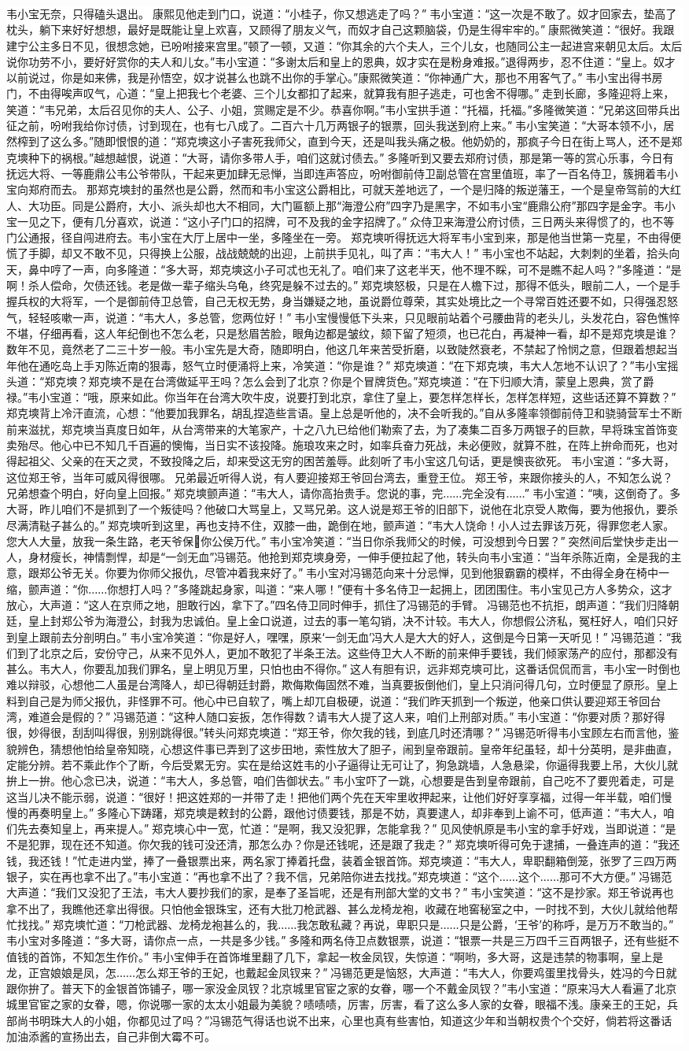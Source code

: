韦小宝无奈，只得磕头退出。
康熙见他走到门口，说道：“小桂子，你又想逃走了吗？”
韦小宝道：“这一次是不敢了。奴才回家去，垫高了枕头，躺下来好好想想，最好是既能让皇上欢喜，又顾得了朋友义气，而奴才自己这颗脑袋，仍是生得牢牢的。”
康熙微笑道：“很好。我跟建宁公主多日不见，很想念她，已吩咐接来宫里。”顿了一顿，又道：“你其余的六个夫人，三个儿女，也随同公主一起进宫来朝见太后。太后说你功劳不小，要好好赏你的夫人和儿女。”韦小宝道：“多谢太后和皇上的恩典，奴才实在是粉身难报。”退得两步，忍不住道：“皇上。奴才以前说过，你是如来佛，我是孙悟空，奴才说甚么也跳不出你的手掌心。”康熙微笑道：“你神通广大，那也不用客气了。”
韦小宝出得书房门，不由得唉声叹气，心道：“皇上把我七个老婆、三个儿女都扣了起来，就算我有胆子逃走，可也舍不得哪。”
走到长廊，多隆迎将上来，笑道：“韦兄弟，太后召见你的夫人、公子、小姐，赏赐定是不少。恭喜你啊。”韦小宝拱手道：“托福，托福。”多隆微笑道：“兄弟这回带兵出征之前，吩咐我给你讨债，讨到现在，也有七八成了。二百六十几万两银子的银票，回头我送到府上来。”
韦小宝笑道：“大哥本领不小，居然榨到了这么多。”随即恨恨的道：“郑克塽这小子害死我师父，直到今天，还是叫我头痛之极。他奶奶的，那疯子今日在街上骂人，还不是郑克塽种下的祸根。”越想越恨，说道：“大哥，请你多带人手，咱们这就讨债去。”
多隆听到又要去郑府讨债，那是第一等的赏心乐事，今日有抚远大将、一等鹿鼎公韦公爷带队，干起来更加肆无忌惮，当即连声答应，吩咐御前侍卫副总管在宫里值班，率了一百名侍卫，簇拥着韦小宝向郑府而去。
那郑克塽封的虽然也是公爵，然而和韦小宝这公爵相比，可就天差地远了，一个是归降的叛逆藩王，一个是皇帝驾前的大红人、大功臣。同是公爵府，大小、派头却也大不相同，大门匾额上那“海澄公府”四字乃是黑字，不如韦小宝“鹿鼎公府”那四字是金字。韦小宝一见之下，便有几分喜欢，说道：“这小子门口的招牌，可不及我的金字招牌了。”
众侍卫来海澄公府讨债，三日两头来得惯了的，也不等门公通报，径自闯进府去。韦小宝在大厅上居中一坐，多隆坐在一旁。
郑克塽听得抚远大将军韦小宝到来，那是他当世第一克星，不由得便慌了手脚，却又不敢不见，只得换上公服，战战兢兢的出迎，上前拱手见礼，叫了声：“韦大人！”
韦小宝也不站起，大刺刺的坐着，拾头向天，鼻中哼了一声，向多隆道：“多大哥，郑克塽这小子可忒也无礼了。咱们来了这老半天，他不理不睬，可不是瞧不起人吗？”多隆道：“是啊！杀人偿命，欠债还钱。老是做一辈子缩头乌龟，终究是躲不过去的。”
郑克塽怒极，只是在人檐下过，那得不低头，眼前二人，一个是手握兵权的大将军，一个是御前侍卫总管，自己无权无势，身当嫌疑之地，虽说爵位尊荣，其实处境比之一个寻常百姓还要不如，只得强忍怒气，轻轻咳嗽一声，说道：“韦大人，多总管，您两位好！”
韦小宝慢慢低下头来，只见眼前站着个弓腰曲背的老头儿，头发花白，容色憔悴不堪，仔细再看，这人年纪倒也不怎么老，只是愁眉苦脸，眼角边都是皱纹，颏下留了短须，也已花白，再凝神一看，却不是郑克塽是谁？数年不见，竟然老了二三十岁一般。韦小宝先是大奇，随即明白，他这几年来苦受折磨，以致陡然衰老，不禁起了怜悯之意，但跟着想起当年他在通吃岛上手刃陈近南的狠毒，怒气立时便涌将上来，冷笑道：“你是谁？”
郑克塽道：“在下郑克塽，韦大人怎地不认识了？”韦小宝摇头道：“郑克塽？郑克塽不是在台湾做延平王吗？怎么会到了北京？你是个冒牌货色。”郑克塽道：“在下归顺大清，蒙皇上恩典，赏了爵禄。”韦小宝道：“哦，原来如此。你当年在台湾大吹牛皮，说要打到北京，拿住了皇上，要怎样怎样长，怎样怎样短，这些话还算不算数？”
郑克塽背上冷汗直流，心想：“他要加我罪名，胡乱捏造些言语。皇上总是听他的，决不会听我的。”自从多隆率领御前侍卫和骁骑营军士不断前来滋扰，郑克塽当真度日如年，从台湾带来的大笔家产，十之八九已给他们勒索了去，为了凑集二百多万两银子的巨款，早将珠宝首饰变卖殆尽。他心中已不知几千百遍的懊悔，当日实不该投降。施琅攻来之时，如率兵奋力死战，未必便败，就算不胜，在阵上拚命而死，也对得起祖父、父亲的在天之灵，不致投降之后，却来受这无穷的困苦羞辱。此刻听了韦小宝这几句话，更是懊丧欲死。
韦小宝道：“多大哥，这位郑王爷，当年可威风得很哪。
兄弟最近听得人说，有人要迎接郑王爷回台湾去，重登王位。
郑王爷，来跟你接头的人，不知怎么说？兄弟想查个明白，好向皇上回报。”
郑克塽颤声道：“韦大人，请你高抬贵手。您说的事，完……完全没有……”
韦小宝道：“咦，这倒奇了。多大哥，昨儿咱们不是抓到了一个叛徒吗？他破口大骂皇上，又骂兄弟。这人说是郑王爷的旧部下，说他在北京受人欺侮，要为他报仇，要杀尽满清鞑子甚么的。”
郑克塽听到这里，再也支持不住，双膝一曲，跪倒在地，颤声道：“韦大人饶命！小人过去罪该万死，得罪您老人家。
您大人大量，放我一条生路，老天爷保你公侯万代。”
韦小宝冷笑道：“当日你杀我师父的时候，可没想到今日罢？”
突然间后堂快步走出一人，身材瘦长，神情剽悍，却是“一剑无血”冯锡范。他抢到郑克塽身旁，一伸手便拉起了他，转头向韦小宝道：“当年杀陈近南，全是我的主意，跟郑公爷无关。你要为你师父报仇，尽管冲着我来好了。”
韦小宝对冯锡范向来十分忌惮，见到他狠霸霸的模样，不由得全身在椅中一缩，颤声道：“你……你想打人吗？”多隆跳起身家，叫道：“来人哪！”便有十多名侍卫一起拥上，团团围住。韦小宝见己方人多势众，这才放心，大声道：“这人在京师之地，胆敢行凶，拿下了。”四名侍卫同时伸手，抓住了冯锡范的手臂。
冯锡范也不抗拒，朗声道：“我们归降朝廷，皇上封郑公爷为海澄公，封我为忠诚伯。皇上金口说道，过去的事一笔勾销，决不计较。韦大人，你想假公济私，冤枉好人，咱们只好到皇上跟前去分剖明白。”
韦小宝冷笑道：“你是好人，嘿嘿，原来‘一剑无血’冯大人是大大的好人，这倒是今日第一天听见！”
冯锡范道：“我们到了北京之后，安份守己，从来不见外人，更加不敢犯了半条王法。这些侍卫大人不断的前来伸手要钱，我们倾家荡产的应付，那都没有甚么。韦大人，你要乱加我们罪名，皇上明见万里，只怕也由不得你。”
这人有胆有识，远非郑克塽可比，这番话侃侃而言，韦小宝一时倒也难以辩驳，心想他二人虽是台湾降人，却已得朝廷封爵，欺侮欺侮固然不难，当真要扳倒他们，皇上只消问得几句，立时便显了原形。皇上料到自己是为师父报仇，非怪罪不可。他心中已自软了，嘴上却兀自极硬，说道：“我们昨天抓到一个叛逆，他亲口供认要迎郑王爷回台湾，难道会是假的？”
冯锡范道：“这种人随口妄扳，怎作得数？请韦大人提了这人来，咱们上刑部对质。”
韦小宝道：“你要对质？那好得很，妙得很，刮刮叫得很，别别跳得很。”转头问郑克塽道：“郑王爷，你欠我的钱，到底几时还清哪？”
冯锡范听得韦小宝顾左右而言他，鉴貌辨色，猜想他怕给皇帝知晓，心想这件事已弄到了这步田地，索性放大了胆子，闹到皇帝跟前。皇帝年纪虽轻，却十分英明，是非曲直，定能分辨。若不乘此作个了断，今后受累无穷。实在是给这姓韦的小子逼得让无可让了，狗急跳墙，人急悬梁，你逼得我要上吊，大伙儿就拚上一拚。他心念已决，说道：“韦大人，多总管，咱们告御状去。”
韦小宝吓了一跳，心想要是告到皇帝跟前，自己吃不了要兜着走，可是这当儿决不能示弱，说道：“很好！把这姓郑的一并带了走！把他们两个先在天牢里收押起来，让他们好好享享福，过得一年半载，咱们慢慢的再奏明皇上。”
多隆心下踌躇，郑克塽是敕封的公爵，跟他讨债要钱，那是不妨，真要逮人，却非奉到上谕不可，低声道：“韦大人，咱们先去奏知皇上，再来提人。”
郑克塽心中一宽，忙道：“是啊，我又没犯罪，怎能拿我？”
见风使帆原是韦小宝的拿手好戏，当即说道：“是不是犯罪，现在还不知道。你欠我的钱可没还清，那怎么办？你是还钱呢，还是跟了我走？”
郑克塽听得可免于逮捕，一叠连声的道：“我还钱，我还钱！”忙走进内堂，捧了一叠银票出来，两名家丁捧着托盘，装着金银首饰。郑克塽道：“韦大人，卑职翻箱倒笼，张罗了三四万两银子，实在再也拿不出了。”韦小宝道：“再也拿不出了？我不信，兄弟陪你进去找找。”郑克塽道：“这个……这个……那可不大方便。”
冯锡范大声道：“我们又没犯了王法，韦大人要抄我们的家，是奉了圣旨呢，还是有刑部大堂的文书？”
韦小宝笑道：“这不是抄家。郑王爷说再也拿不出了，我瞧他还拿出得很。只怕他金银珠宝，还有大批刀枪武器、甚么龙椅龙袍，收藏在地窖秘室之中，一时找不到，大伙儿就给他帮忙找找。”
郑克塽忙道：“刀枪武器、龙椅龙袍甚么的，我……我怎敢私藏？再说，卑职只是……只是公爵，‘王爷’的称呼，是万万不敢当的。”
韦小宝对多隆道：“多大哥，请你点一点，一共是多少钱。”
多隆和两名侍卫点数银票，说道：“银票一共是三万四千三百两银子，还有些挺不值钱的首饰，不知怎生作价。”
韦小宝伸手在首饰堆里翻了几下，拿起一枚金凤钗，失惊道：“啊哟，多大哥，这是违禁的物事啊，皇上是龙，正宫娘娘是凤，怎……怎么郑王爷的王妃，也戴起金凤钗来？”
冯锡范更是恼怒，大声道：“韦大人，你要鸡蛋里找骨头，姓冯的今日就跟你拚了。普天下的金银首饰铺子，哪一家没金凤钗？北京城里官宦之家的女眷，哪一个不戴金凤钗？”韦小宝道：“原来冯大人看遍了北京城里官宦之家的女眷，嗯，你说哪一家的太太小姐最为美貌？啧啧啧，厉害，厉害，看了这么多人家的女眷，眼福不浅。康亲王的王妃，兵部尚书明珠大人的小姐，你都见过了吗？”冯锡范气得话也说不出来，心里也真有些害怕，知道这少年和当朝权贵个个交好，倘若将这番话加油添酱的宣扬出去，自己非倒大霉不可。